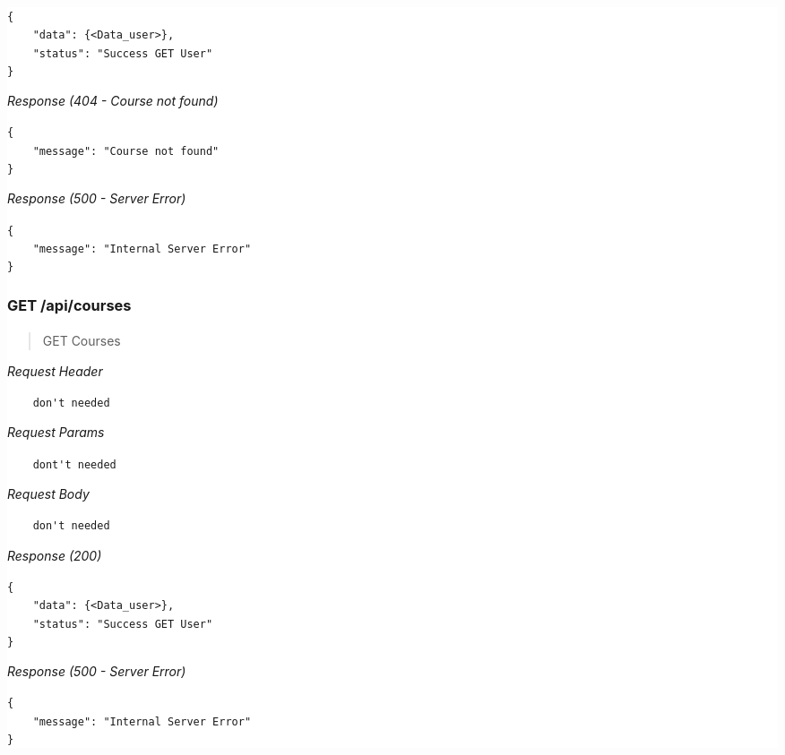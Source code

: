 ```
{
    "data": {<Data_user>},
    "status": "Success GET User"
}
```

_Response (404 - Course not found)_

```
{
    "message": "Course not found"
}
```

_Response (500 - Server Error)_

```
{
    "message": "Internal Server Error"
}
```

### GET /api/courses

> GET Courses

_Request Header_

```
    don't needed
```

_Request Params_

```
    dont't needed
```

_Request Body_

```
    don't needed
```

_Response (200)_

```
{
    "data": {<Data_user>},
    "status": "Success GET User"
}
```

_Response (500 - Server Error)_

```
{
    "message": "Internal Server Error"
}
```
